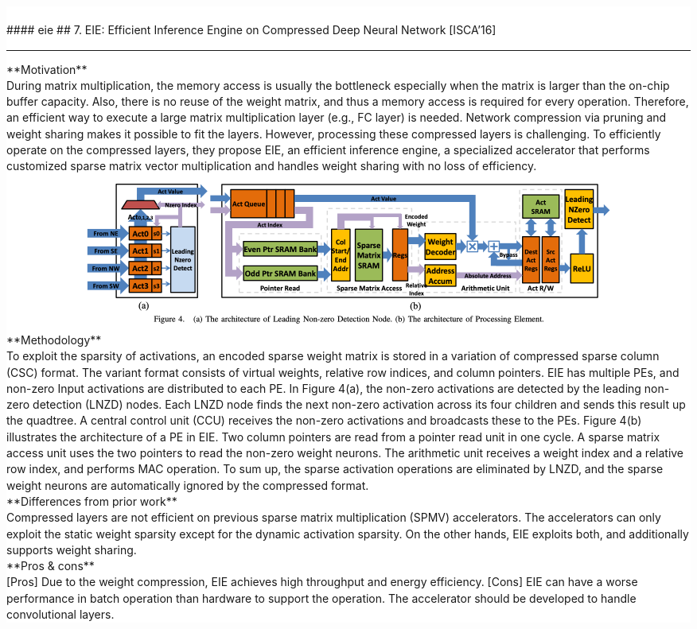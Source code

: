 
<br>
#### eie
## 7. EIE: Efficient Inference Engine on Compressed Deep Neural Network [ISCA’16]
<hr>
**Motivation**
<br>
During matrix multiplication, the memory access is usually the bottleneck especially when the matrix is larger than the on-chip buffer capacity. Also, there is no reuse of the weight matrix, and thus a memory access is required for every operation. Therefore, an efficient way to execute a large matrix multiplication layer (e.g., FC layer) is needed. Network compression via pruning and weight sharing makes it possible to fit the layers. However, processing these compressed layers is challenging. To efficiently operate on the compressed layers, they propose EIE, an efficient inference engine, a specialized accelerator that performs customized sparse matrix vector multiplication and handles weight sharing with no loss of efficiency. 
<br>
<center><img src="/images/eie.png"/></center>
**Methodology**
<br>
To exploit the sparsity of activations, an encoded sparse weight matrix is stored in a variation of compressed sparse column (CSC) format. The variant format consists of virtual weights, relative row indices, and column pointers. EIE has multiple PEs, and non-zero Input activations are distributed to each PE. In Figure 4(a), the non-zero activations are detected by the leading non-zero detection (LNZD) nodes. Each LNZD node finds the next non-zero activation across its four children and sends this result up the quadtree. A central control unit (CCU) receives the non-zero activations and broadcasts these to the PEs. Figure 4(b) illustrates the architecture of a PE in EIE. Two column pointers are read from a pointer read unit in one cycle. A sparse matrix access unit uses the two pointers to read the non-zero weight neurons. The arithmetic unit receives a weight index and a relative row index, and performs MAC operation. To sum up, the sparse activation operations are eliminated by LNZD, and the sparse weight neurons are automatically ignored by the compressed format.
<br>
**Differences from prior work**
<br>
Compressed layers are not efficient on previous sparse matrix multiplication (SPMV)  accelerators. The accelerators can only exploit the static weight sparsity except for the dynamic activation sparsity. On the other hands, EIE exploits both, and additionally supports weight sharing. 
<br>
**Pros & cons**
<br>
[Pros] Due to the weight compression, EIE achieves high throughput and energy efficiency. [Cons] EIE can have a worse performance in batch operation than hardware to support the operation. The accelerator should be developed to handle convolutional layers.
